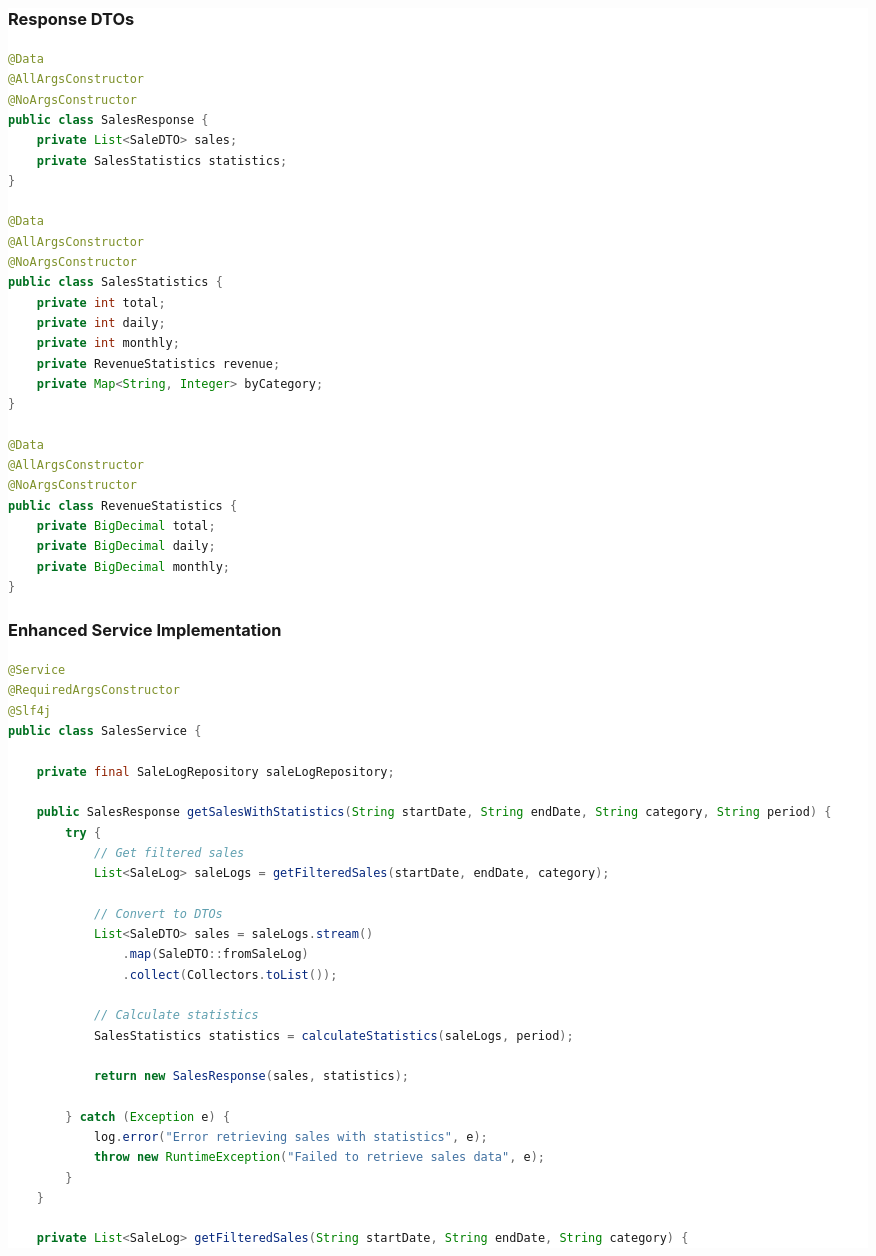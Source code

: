 ### Response DTOs
```java
@Data
@AllArgsConstructor
@NoArgsConstructor
public class SalesResponse {
    private List<SaleDTO> sales;
    private SalesStatistics statistics;
}

@Data
@AllArgsConstructor
@NoArgsConstructor
public class SalesStatistics {
    private int total;
    private int daily;
    private int monthly;
    private RevenueStatistics revenue;
    private Map<String, Integer> byCategory;
}

@Data
@AllArgsConstructor
@NoArgsConstructor
public class RevenueStatistics {
    private BigDecimal total;
    private BigDecimal daily;
    private BigDecimal monthly;
}
```

### Enhanced Service Implementation
```java
@Service
@RequiredArgsConstructor
@Slf4j
public class SalesService {
    
    private final SaleLogRepository saleLogRepository;
    
    public SalesResponse getSalesWithStatistics(String startDate, String endDate, String category, String period) {
        try {
            // Get filtered sales
            List<SaleLog> saleLogs = getFilteredSales(startDate, endDate, category);
            
            // Convert to DTOs
            List<SaleDTO> sales = saleLogs.stream()
                .map(SaleDTO::fromSaleLog)
                .collect(Collectors.toList());
            
            // Calculate statistics
            SalesStatistics statistics = calculateStatistics(saleLogs, period);
            
            return new SalesResponse(sales, statistics);
            
        } catch (Exception e) {
            log.error("Error retrieving sales with statistics", e);
            throw new RuntimeException("Failed to retrieve sales data", e);
        }
    }
    
    private List<SaleLog> getFilteredSales(String startDate, String endDate, String category) {
```